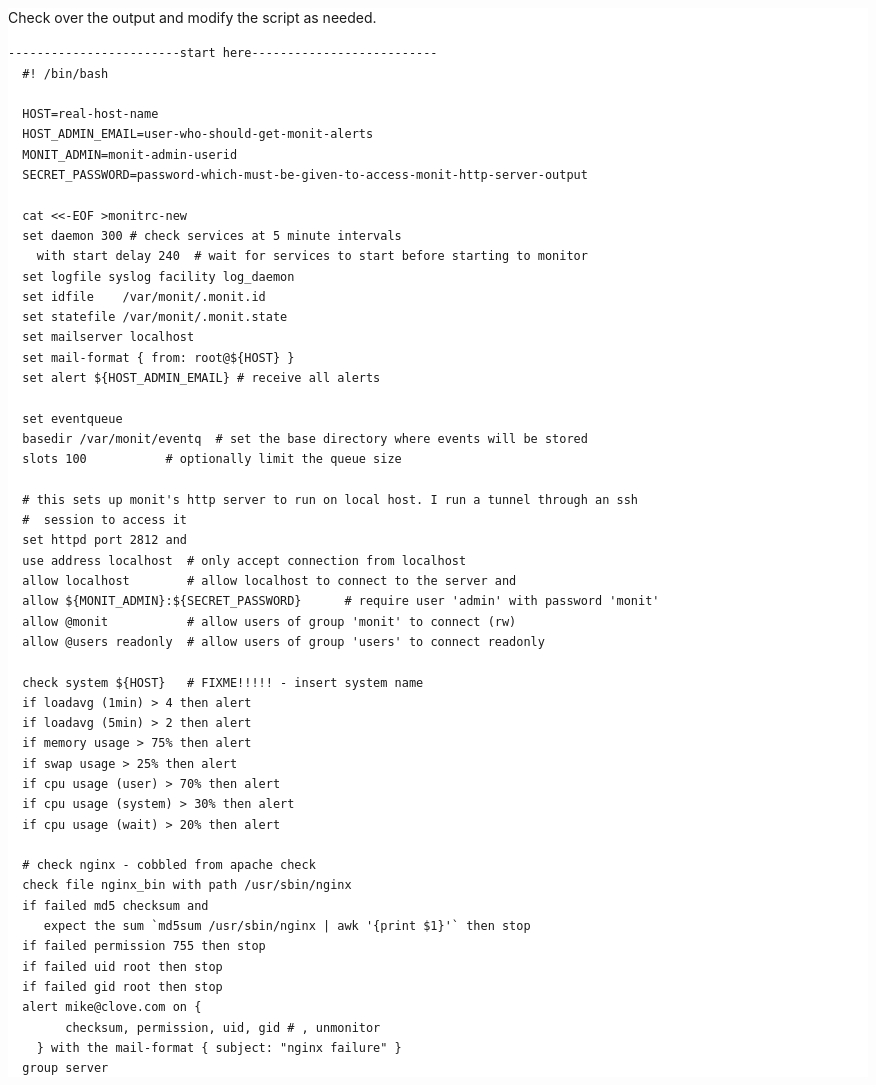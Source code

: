 Check over the output and modify the script as needed.
 
    ------------------------start here--------------------------
      #! /bin/bash
      
      HOST=real-host-name
      HOST_ADMIN_EMAIL=user-who-should-get-monit-alerts
      MONIT_ADMIN=monit-admin-userid
      SECRET_PASSWORD=password-which-must-be-given-to-access-monit-http-server-output
      
      cat <<-EOF >monitrc-new
      set daemon 300 # check services at 5 minute intervals
        with start delay 240  # wait for services to start before starting to monitor
      set logfile syslog facility log_daemon
      set idfile    /var/monit/.monit.id
      set statefile /var/monit/.monit.state
      set mailserver localhost
      set mail-format { from: root@${HOST} }
      set alert ${HOST_ADMIN_EMAIL} # receive all alerts

      set eventqueue
      basedir /var/monit/eventq  # set the base directory where events will be stored
      slots 100           # optionally limit the queue size

      # this sets up monit's http server to run on local host. I run a tunnel through an ssh
      #  session to access it
      set httpd port 2812 and
      use address localhost  # only accept connection from localhost
      allow localhost        # allow localhost to connect to the server and
      allow ${MONIT_ADMIN}:${SECRET_PASSWORD}      # require user 'admin' with password 'monit'
      allow @monit           # allow users of group 'monit' to connect (rw)
      allow @users readonly  # allow users of group 'users' to connect readonly

      check system ${HOST}   # FIXME!!!!! - insert system name
      if loadavg (1min) > 4 then alert
      if loadavg (5min) > 2 then alert
      if memory usage > 75% then alert
      if swap usage > 25% then alert
      if cpu usage (user) > 70% then alert
      if cpu usage (system) > 30% then alert
      if cpu usage (wait) > 20% then alert

      # check nginx - cobbled from apache check
      check file nginx_bin with path /usr/sbin/nginx
      if failed md5 checksum and
         expect the sum `md5sum /usr/sbin/nginx | awk '{print $1}'` then stop
      if failed permission 755 then stop
      if failed uid root then stop
      if failed gid root then stop
      alert mike@clove.com on {
            checksum, permission, uid, gid # , unmonitor
        } with the mail-format { subject: "nginx failure" }
      group server
